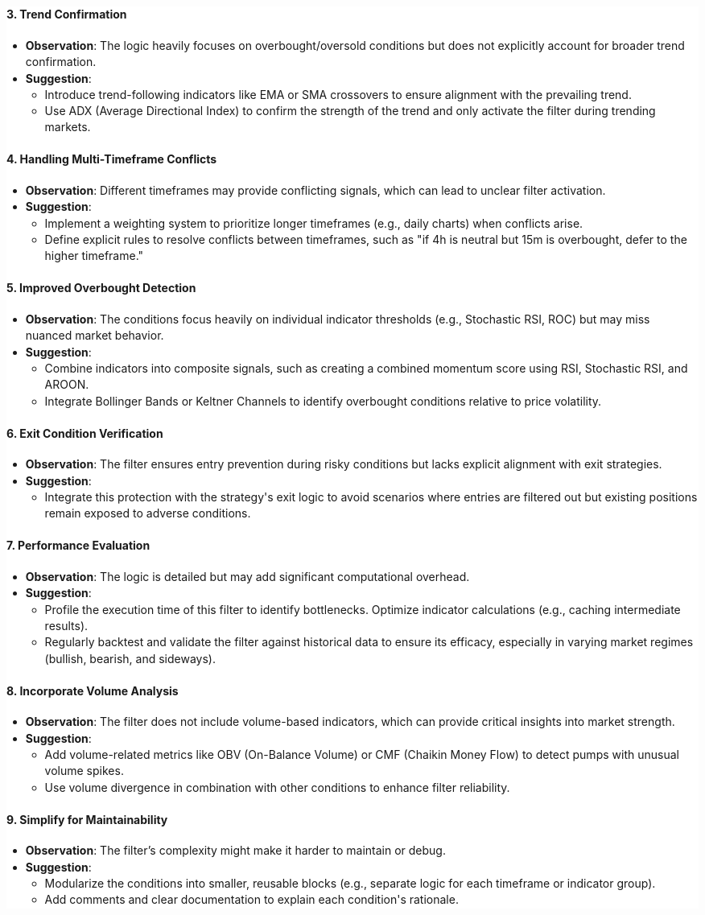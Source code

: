 #### 3. **Trend Confirmation**
- **Observation**: The logic heavily focuses on overbought/oversold conditions but does not explicitly account for broader trend confirmation.
- **Suggestion**: 
  - Introduce trend-following indicators like EMA or SMA crossovers to ensure alignment with the prevailing trend.
  - Use ADX (Average Directional Index) to confirm the strength of the trend and only activate the filter during trending markets.

#### 4. **Handling Multi-Timeframe Conflicts**
- **Observation**: Different timeframes may provide conflicting signals, which can lead to unclear filter activation.
- **Suggestion**: 
  - Implement a weighting system to prioritize longer timeframes (e.g., daily charts) when conflicts arise.
  - Define explicit rules to resolve conflicts between timeframes, such as "if 4h is neutral but 15m is overbought, defer to the higher timeframe."

#### 5. **Improved Overbought Detection**
- **Observation**: The conditions focus heavily on individual indicator thresholds (e.g., Stochastic RSI, ROC) but may miss nuanced market behavior.
- **Suggestion**: 
  - Combine indicators into composite signals, such as creating a combined momentum score using RSI, Stochastic RSI, and AROON.
  - Integrate Bollinger Bands or Keltner Channels to identify overbought conditions relative to price volatility.

#### 6. **Exit Condition Verification**
- **Observation**: The filter ensures entry prevention during risky conditions but lacks explicit alignment with exit strategies.
- **Suggestion**: 
  - Integrate this protection with the strategy's exit logic to avoid scenarios where entries are filtered out but existing positions remain exposed to adverse conditions.

#### 7. **Performance Evaluation**
- **Observation**: The logic is detailed but may add significant computational overhead.
- **Suggestion**: 
  - Profile the execution time of this filter to identify bottlenecks. Optimize indicator calculations (e.g., caching intermediate results).
  - Regularly backtest and validate the filter against historical data to ensure its efficacy, especially in varying market regimes (bullish, bearish, and sideways).

#### 8. **Incorporate Volume Analysis**
- **Observation**: The filter does not include volume-based indicators, which can provide critical insights into market strength.
- **Suggestion**: 
  - Add volume-related metrics like OBV (On-Balance Volume) or CMF (Chaikin Money Flow) to detect pumps with unusual volume spikes.
  - Use volume divergence in combination with other conditions to enhance filter reliability.

#### 9. **Simplify for Maintainability**
- **Observation**: The filter’s complexity might make it harder to maintain or debug.
- **Suggestion**: 
  - Modularize the conditions into smaller, reusable blocks (e.g., separate logic for each timeframe or indicator group).
  - Add comments and clear documentation to explain each condition's rationale.
